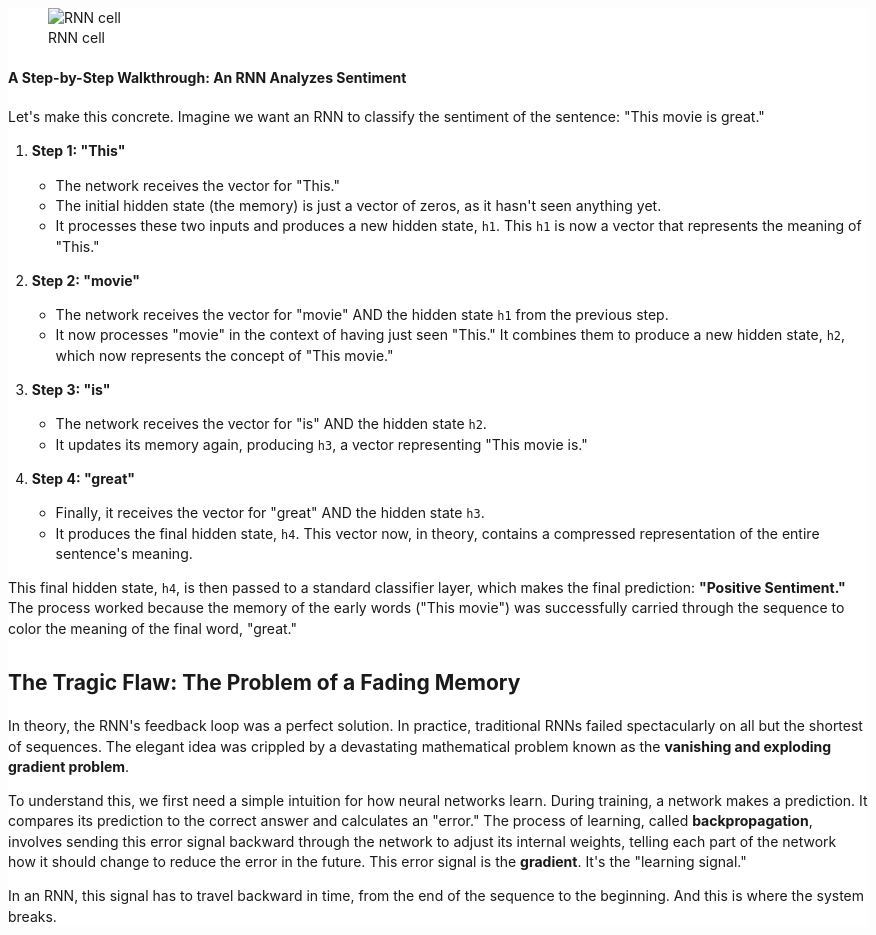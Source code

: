 <figure class="image-figure">
  <img src="{{ '/assets/images/chapters/03-memory/rnn_cell.png' | relative_url }}" 
       alt="RNN cell"
       loading="lazy">
  <figcaption>RNN cell</figcaption>
</figure>



#### A Step-by-Step Walkthrough: An RNN Analyzes Sentiment

Let's make this concrete. Imagine we want an RNN to classify the sentiment of the sentence: "This movie is great."

1.  **Step 1: "This"**
    *   The network receives the vector for "This."
    *   The initial hidden state (the memory) is just a vector of zeros, as it hasn't seen anything yet.
    *   It processes these two inputs and produces a new hidden state, `h1`. This `h1` is now a vector that represents the meaning of "This."

2.  **Step 2: "movie"**
    *   The network receives the vector for "movie" AND the hidden state `h1` from the previous step.
    *   It now processes "movie" in the context of having just seen "This." It combines them to produce a new hidden state, `h2`, which now represents the concept of "This movie."

3.  **Step 3: "is"**
    *   The network receives the vector for "is" AND the hidden state `h2`.
    *   It updates its memory again, producing `h3`, a vector representing "This movie is."

4.  **Step 4: "great"**
    *   Finally, it receives the vector for "great" AND the hidden state `h3`.
    *   It produces the final hidden state, `h4`. This vector now, in theory, contains a compressed representation of the entire sentence's meaning.

This final hidden state, `h4`, is then passed to a standard classifier layer, which makes the final prediction: **"Positive Sentiment."** The process worked because the memory of the early words ("This movie") was successfully carried through the sequence to color the meaning of the final word, "great."

## The Tragic Flaw: The Problem of a Fading Memory

In theory, the RNN's feedback loop was a perfect solution. In practice, traditional RNNs failed spectacularly on all but the shortest of sequences. The elegant idea was crippled by a devastating mathematical problem known as the **vanishing and exploding gradient problem**.

To understand this, we first need a simple intuition for how neural networks learn. During training, a network makes a prediction. It compares its prediction to the correct answer and calculates an "error." The process of learning, called **backpropagation**, involves sending this error signal backward through the network to adjust its internal weights, telling each part of the network how it should change to reduce the error in the future. This error signal is the **gradient**. It's the "learning signal."

In an RNN, this signal has to travel backward in time, from the end of the sequence to the beginning. And this is where the system breaks.
